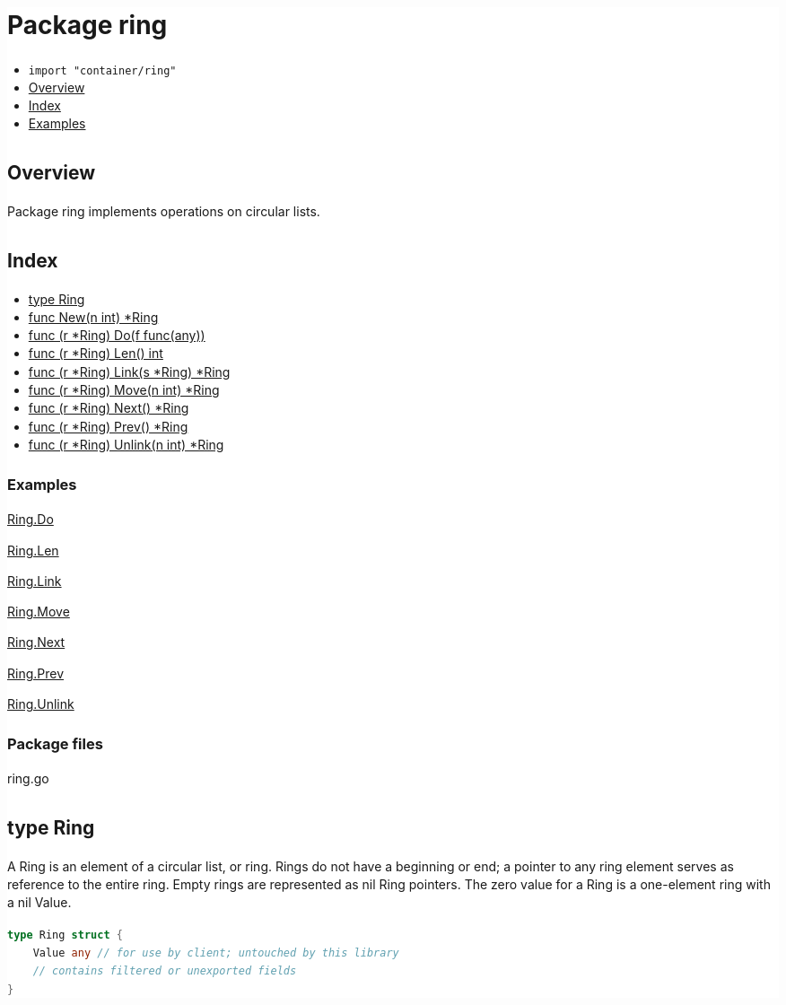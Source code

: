 Package ring
============

-   `import "container/ring"`
-   [Overview](#pkg-overview)
-   [Index](#pkg-index)
-   [Examples](#pkg-examples)

Overview 
--------

Package ring implements operations on circular lists.

Index 
-----

-   [type Ring](#Ring)
-   [func New(n int) \*Ring](#New)
-   [func (r \*Ring) Do(f func(any))](#Ring.Do)
-   [func (r \*Ring) Len() int](#Ring.Len)
-   [func (r \*Ring) Link(s \*Ring) \*Ring](#Ring.Link)
-   [func (r \*Ring) Move(n int) \*Ring](#Ring.Move)
-   [func (r \*Ring) Next() \*Ring](#Ring.Next)
-   [func (r \*Ring) Prev() \*Ring](#Ring.Prev)
-   [func (r \*Ring) Unlink(n int) \*Ring](#Ring.Unlink)

 
### Examples

[Ring.Do](#example_Ring_Do)

[Ring.Len](#example_Ring_Len)

[Ring.Link](#example_Ring_Link)

[Ring.Move](#example_Ring_Move)

[Ring.Next](#example_Ring_Next)

[Ring.Prev](#example_Ring_Prev)

[Ring.Unlink](#example_Ring_Unlink)


### Package files

ring.go

type Ring 
---------

A Ring is an element of a circular list, or ring. Rings do not have a
beginning or end; a pointer to any ring element serves as reference to
the entire ring. Empty rings are represented as nil Ring pointers. The
zero value for a Ring is a one-element ring with a nil Value.

```go
type Ring struct {
    Value any // for use by client; untouched by this library
    // contains filtered or unexported fields
}
```
